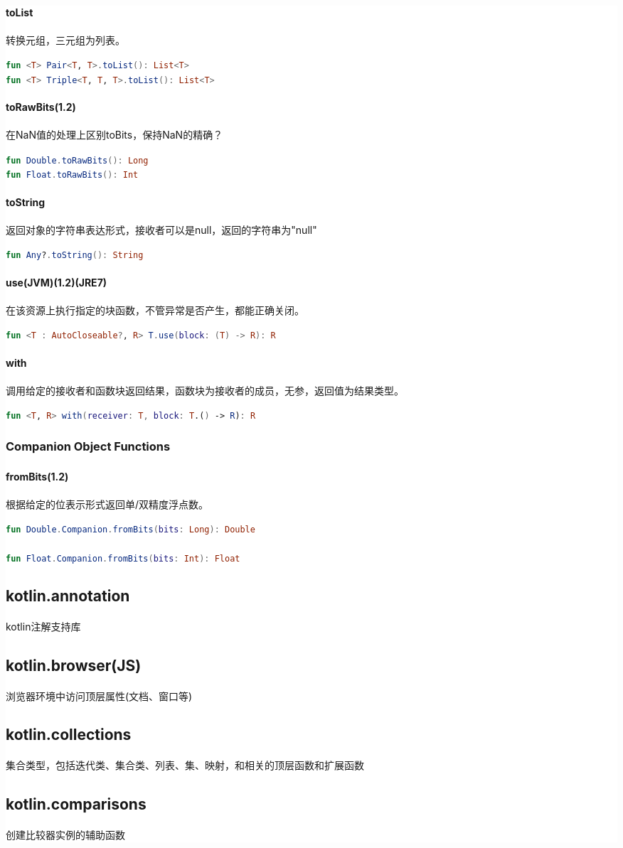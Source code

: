 #### toList
转换元组，三元组为列表。
``` kotlin
fun <T> Pair<T, T>.toList(): List<T>
fun <T> Triple<T, T, T>.toList(): List<T>
```

#### toRawBits(1.2)
在NaN值的处理上区别toBits，保持NaN的精确？
``` kotlin
fun Double.toRawBits(): Long
fun Float.toRawBits(): Int
```

#### toString
返回对象的字符串表达形式，接收者可以是null，返回的字符串为"null"
``` kotlin
fun Any?.toString(): String
```

#### use(JVM)(1.2)(JRE7)
在该资源上执行指定的块函数，不管异常是否产生，都能正确关闭。
``` kotlin
fun <T : AutoCloseable?, R> T.use(block: (T) -> R): R
```

#### with
调用给定的接收者和函数块返回结果，函数块为接收者的成员，无参，返回值为结果类型。
``` kotlin
fun <T, R> with(receiver: T, block: T.() -> R): R
```

### Companion Object Functions
#### fromBits(1.2)
根据给定的位表示形式返回单/双精度浮点数。
``` kotlin
fun Double.Companion.fromBits(bits: Long): Double

fun Float.Companion.fromBits(bits: Int): Float
```

## kotlin.annotation
kotlin注解支持库

## kotlin.browser(JS)
浏览器环境中访问顶层属性(文档、窗口等)

## kotlin.collections
集合类型，包括迭代类、集合类、列表、集、映射，和相关的顶层函数和扩展函数

## kotlin.comparisons
创建比较器实例的辅助函数
